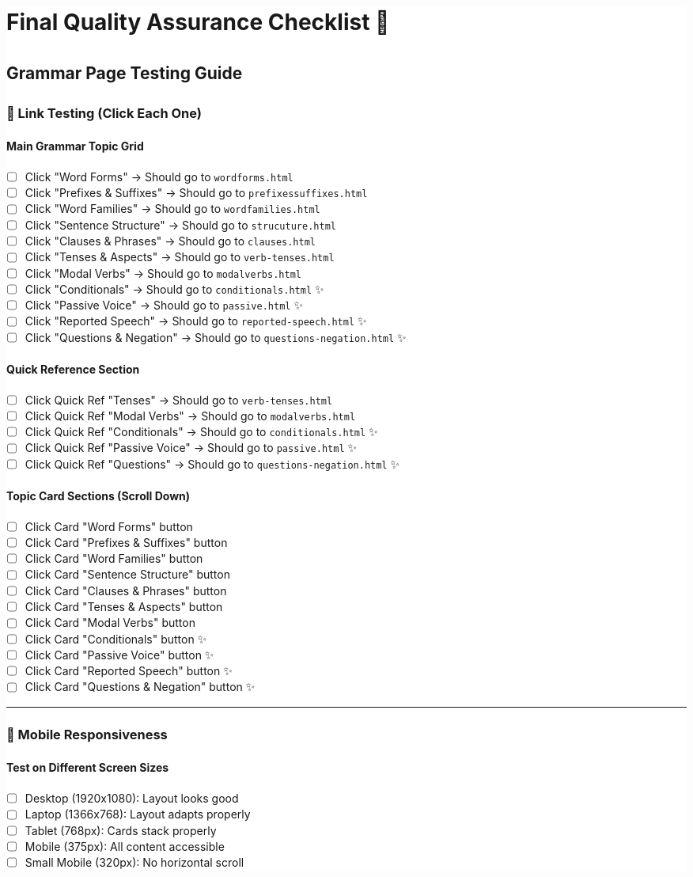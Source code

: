# Final Quality Assurance Checklist 🎯

## Grammar Page Testing Guide

### 🔗 Link Testing (Click Each One)

#### Main Grammar Topic Grid

- [ ] Click "Word Forms" → Should go to `wordforms.html`
- [ ] Click "Prefixes & Suffixes" → Should go to `prefixessuffixes.html`
- [ ] Click "Word Families" → Should go to `wordfamilies.html`
- [ ] Click "Sentence Structure" → Should go to `strucuture.html`
- [ ] Click "Clauses & Phrases" → Should go to `clauses.html`
- [ ] Click "Tenses & Aspects" → Should go to `verb-tenses.html`
- [ ] Click "Modal Verbs" → Should go to `modalverbs.html`
- [ ] Click "Conditionals" → Should go to `conditionals.html` ✨
- [ ] Click "Passive Voice" → Should go to `passive.html` ✨
- [ ] Click "Reported Speech" → Should go to `reported-speech.html` ✨
- [ ] Click "Questions & Negation" → Should go to `questions-negation.html` ✨

#### Quick Reference Section

- [ ] Click Quick Ref "Tenses" → Should go to `verb-tenses.html`
- [ ] Click Quick Ref "Modal Verbs" → Should go to `modalverbs.html`
- [ ] Click Quick Ref "Conditionals" → Should go to `conditionals.html` ✨
- [ ] Click Quick Ref "Passive Voice" → Should go to `passive.html` ✨
- [ ] Click Quick Ref "Questions" → Should go to `questions-negation.html` ✨

#### Topic Card Sections (Scroll Down)

- [ ] Click Card "Word Forms" button
- [ ] Click Card "Prefixes & Suffixes" button
- [ ] Click Card "Word Families" button
- [ ] Click Card "Sentence Structure" button
- [ ] Click Card "Clauses & Phrases" button
- [ ] Click Card "Tenses & Aspects" button
- [ ] Click Card "Modal Verbs" button
- [ ] Click Card "Conditionals" button ✨
- [ ] Click Card "Passive Voice" button ✨
- [ ] Click Card "Reported Speech" button ✨
- [ ] Click Card "Questions & Negation" button ✨

---

### 📱 Mobile Responsiveness

#### Test on Different Screen Sizes

- [ ] Desktop (1920x1080): Layout looks good
- [ ] Laptop (1366x768): Layout adapts properly
- [ ] Tablet (768px): Cards stack properly
- [ ] Mobile (375px): All content accessible
- [ ] Small Mobile (320px): No horizontal scroll
